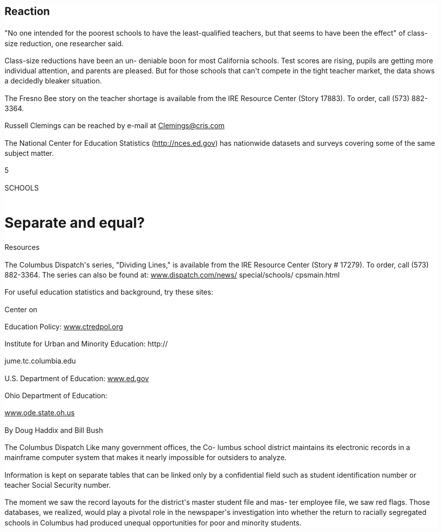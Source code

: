 ## Reaction 

"No one intended for the poorest schools to have the least-qualified teachers, but that seems to have been the effect" of class-size reduction, one researcher said. 

Class-size reductions have been an un- deniable boon for most California schools. Test scores are rising, pupils are getting more individual attention, and parents are pleased. But for those schools that can't compete in the tight teacher market, the data shows a decidedly bleaker situation. 

The Fresno Bee story on the teacher shortage is available from the IRE Resource Center (Story 17883). To order, call (573) 882-3364. 

Russell Clemings can be reached by e-mail at Clemings@cris.com 

The National Center for Education Statistics (http://nces.ed.gov) has nationwide datasets and surveys covering some of the same subject matter. 

5


SCHOOLS 

# Separate and equal? 

Resources 

The Columbus Dispatch's series, "Dividing Lines," is available from the IRE Resource Center (Story # 17279). To order, call (573) 882-3364. The series can also be found at: www.dispatch.com/news/ special/schools/ cpsmain.html 

For useful education statistics and background, try these sites: 

Center on 

Education Policy: www.ctredpol.org 

Institute for Urban and Minority Education: http:// 

jume.tc.columbia.edu 

U.S. Department of Education: www.ed.gov 

Ohio Department of Education: 

www.ode.state.oh.us 

By Doug Haddix and Bill Bush 

The Columbus Dispatch Like many government offices, the Co- lumbus school district maintains its electronic records in a mainframe computer system that makes it nearly impossible for outsiders to analyze. 

Information is kept on separate tables that can be linked only by a confidential field such as student identification number or teacher Social Security number. 

The moment we saw the record layouts for the district's master student file and mas- ter employee file, we saw red flags. Those databases, we realized, would play a pivotal role in the newspaper's investigation into whether the return to racially segregated schools in Columbus had produced unequal opportunities for poor and minority students. 
